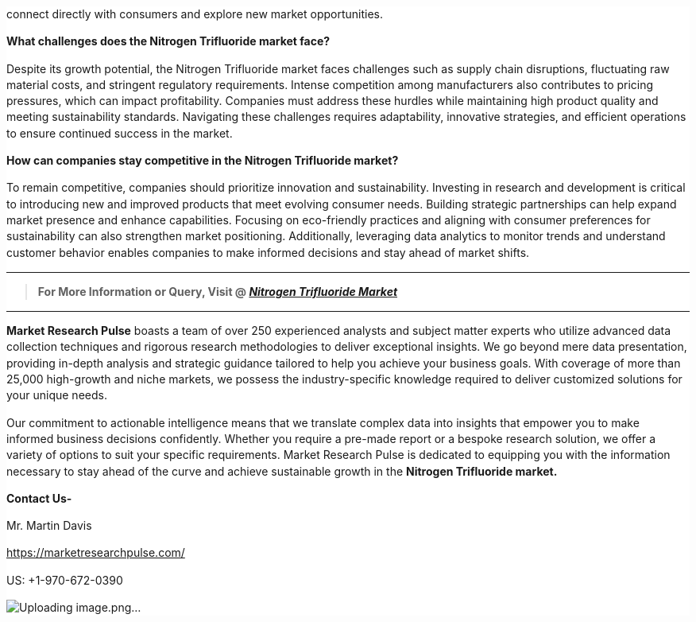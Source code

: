 connect directly with consumers and explore new market opportunities.</p><p><strong>What challenges does the Nitrogen Trifluoride market face?</strong></p><p>Despite its growth potential, the Nitrogen Trifluoride market faces challenges such as supply chain disruptions, fluctuating raw material costs, and stringent regulatory requirements. Intense competition among manufacturers also contributes to pricing pressures, which can impact profitability. Companies must address these hurdles while maintaining high product quality and meeting sustainability standards. Navigating these challenges requires adaptability, innovative strategies, and efficient operations to ensure continued success in the market.</p><p><strong>How can companies stay competitive in the Nitrogen Trifluoride market?</strong></p><p>To remain competitive, companies should prioritize innovation and sustainability. Investing in research and development is critical to introducing new and improved products that meet evolving consumer needs. Building strategic partnerships can help expand market presence and enhance capabilities. Focusing on eco-friendly practices and aligning with consumer preferences for sustainability can also strengthen market positioning. Additionally, leveraging data analytics to monitor trends and understand customer behavior enables companies to make informed decisions and stay ahead of market shifts.</p><hr /><blockquote><p><strong>For More Information or Query, Visit @&nbsp;<em><a href="https://marketresearchpulse.com/report/52673/nitrogen-trifluoride-market?utm_source=Linkedin&utm_medium=027">Nitrogen Trifluoride Market</a></em></strong></p></blockquote><hr /><p><strong>Market Research Pulse</strong> boasts a team of over 250 experienced analysts and subject matter experts who utilize advanced data collection techniques and rigorous research methodologies to deliver exceptional insights. We go beyond mere data presentation, providing in-depth analysis and strategic guidance tailored to help you achieve your business goals. With coverage of more than 25,000 high-growth and niche markets, we possess the industry-specific knowledge required to deliver customized solutions for your unique needs.</p><p>Our commitment to actionable intelligence means that we translate complex data into insights that empower you to make informed business decisions confidently. Whether you require a pre-made report or a bespoke research solution, we offer a variety of options to suit your specific requirements. Market Research Pulse is dedicated to equipping you with the information necessary to stay ahead of the curve and achieve sustainable growth in the <strong>Nitrogen Trifluoride market.</strong></p><p><strong>Contact Us-</strong></p><p>Mr. Martin Davis</p><p>https://marketresearchpulse.com/</p><p>US: +1-970-672-0390</p>
![Uploading image.png…]()
